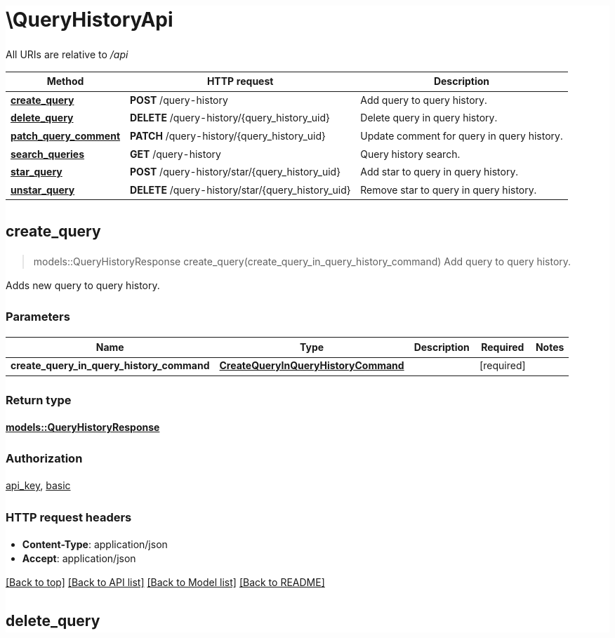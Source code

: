 # \QueryHistoryApi

All URIs are relative to */api*

Method | HTTP request | Description
------------- | ------------- | -------------
[**create_query**](QueryHistoryApi.md#create_query) | **POST** /query-history | Add query to query history.
[**delete_query**](QueryHistoryApi.md#delete_query) | **DELETE** /query-history/{query_history_uid} | Delete query in query history.
[**patch_query_comment**](QueryHistoryApi.md#patch_query_comment) | **PATCH** /query-history/{query_history_uid} | Update comment for query in query history.
[**search_queries**](QueryHistoryApi.md#search_queries) | **GET** /query-history | Query history search.
[**star_query**](QueryHistoryApi.md#star_query) | **POST** /query-history/star/{query_history_uid} | Add star to query in query history.
[**unstar_query**](QueryHistoryApi.md#unstar_query) | **DELETE** /query-history/star/{query_history_uid} | Remove star to query in query history.



## create_query

> models::QueryHistoryResponse create_query(create_query_in_query_history_command)
Add query to query history.

Adds new query to query history.

### Parameters


Name | Type | Description  | Required | Notes
------------- | ------------- | ------------- | ------------- | -------------
**create_query_in_query_history_command** | [**CreateQueryInQueryHistoryCommand**](CreateQueryInQueryHistoryCommand.md) |  | [required] |

### Return type

[**models::QueryHistoryResponse**](QueryHistoryResponse.md)

### Authorization

[api_key](../README.md#api_key), [basic](../README.md#basic)

### HTTP request headers

- **Content-Type**: application/json
- **Accept**: application/json

[[Back to top]](#) [[Back to API list]](../README.md#documentation-for-api-endpoints) [[Back to Model list]](../README.md#documentation-for-models) [[Back to README]](../README.md)


## delete_query
